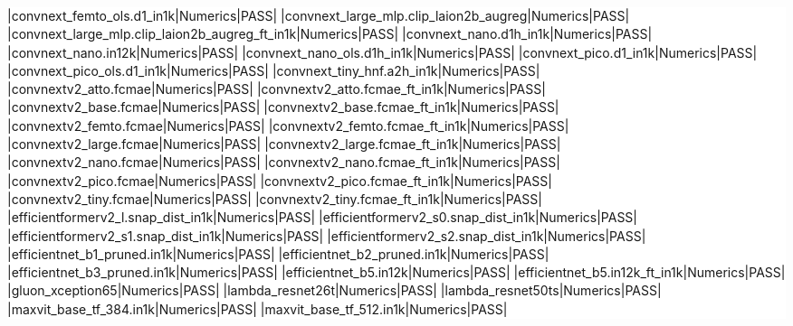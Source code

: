 |convnext_femto_ols.d1_in1k|Numerics|PASS|
|convnext_large_mlp.clip_laion2b_augreg|Numerics|PASS|
|convnext_large_mlp.clip_laion2b_augreg_ft_in1k|Numerics|PASS|
|convnext_nano.d1h_in1k|Numerics|PASS|
|convnext_nano.in12k|Numerics|PASS|
|convnext_nano_ols.d1h_in1k|Numerics|PASS|
|convnext_pico.d1_in1k|Numerics|PASS|
|convnext_pico_ols.d1_in1k|Numerics|PASS|
|convnext_tiny_hnf.a2h_in1k|Numerics|PASS|
|convnextv2_atto.fcmae|Numerics|PASS|
|convnextv2_atto.fcmae_ft_in1k|Numerics|PASS|
|convnextv2_base.fcmae|Numerics|PASS|
|convnextv2_base.fcmae_ft_in1k|Numerics|PASS|
|convnextv2_femto.fcmae|Numerics|PASS|
|convnextv2_femto.fcmae_ft_in1k|Numerics|PASS|
|convnextv2_large.fcmae|Numerics|PASS|
|convnextv2_large.fcmae_ft_in1k|Numerics|PASS|
|convnextv2_nano.fcmae|Numerics|PASS|
|convnextv2_nano.fcmae_ft_in1k|Numerics|PASS|
|convnextv2_pico.fcmae|Numerics|PASS|
|convnextv2_pico.fcmae_ft_in1k|Numerics|PASS|
|convnextv2_tiny.fcmae|Numerics|PASS|
|convnextv2_tiny.fcmae_ft_in1k|Numerics|PASS|
|efficientformerv2_l.snap_dist_in1k|Numerics|PASS|
|efficientformerv2_s0.snap_dist_in1k|Numerics|PASS|
|efficientformerv2_s1.snap_dist_in1k|Numerics|PASS|
|efficientformerv2_s2.snap_dist_in1k|Numerics|PASS|
|efficientnet_b1_pruned.in1k|Numerics|PASS|
|efficientnet_b2_pruned.in1k|Numerics|PASS|
|efficientnet_b3_pruned.in1k|Numerics|PASS|
|efficientnet_b5.in12k|Numerics|PASS|
|efficientnet_b5.in12k_ft_in1k|Numerics|PASS|
|gluon_xception65|Numerics|PASS|
|lambda_resnet26t|Numerics|PASS|
|lambda_resnet50ts|Numerics|PASS|
|maxvit_base_tf_384.in1k|Numerics|PASS|
|maxvit_base_tf_512.in1k|Numerics|PASS|